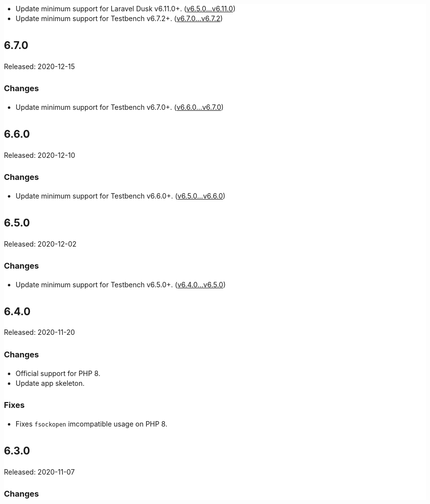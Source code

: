 * Update minimum support for Laravel Dusk v6.11.0+. ([v6.5.0...v6.11.0](https://github.com/laravel/dusk/compare/v6.5.0...v6.11.0))
* Update minimum support for Testbench v6.7.2+. ([v6.7.0...v6.7.2](https://github.com/orchestral/testbench/compare/v6.7.0...v6.7.2))

## 6.7.0

Released: 2020-12-15

### Changes

* Update minimum support for Testbench v6.7.0+. ([v6.6.0...v6.7.0](https://github.com/orchestral/testbench/compare/v6.6.0...v6.7.0))

## 6.6.0

Released: 2020-12-10

### Changes

* Update minimum support for Testbench v6.6.0+. ([v6.5.0...v6.6.0](https://github.com/orchestral/testbench/compare/v6.5.0...v6.6.0))

## 6.5.0

Released: 2020-12-02

### Changes

* Update minimum support for Testbench v6.5.0+. ([v6.4.0...v6.5.0](https://github.com/orchestral/testbench/compare/v6.4.0...v6.5.0))

## 6.4.0

Released: 2020-11-20

### Changes

* Official support for PHP 8.
* Update app skeleton.

### Fixes

* Fixes `fsockopen` imcompatible usage on PHP 8.

## 6.3.0

Released: 2020-11-07

### Changes
